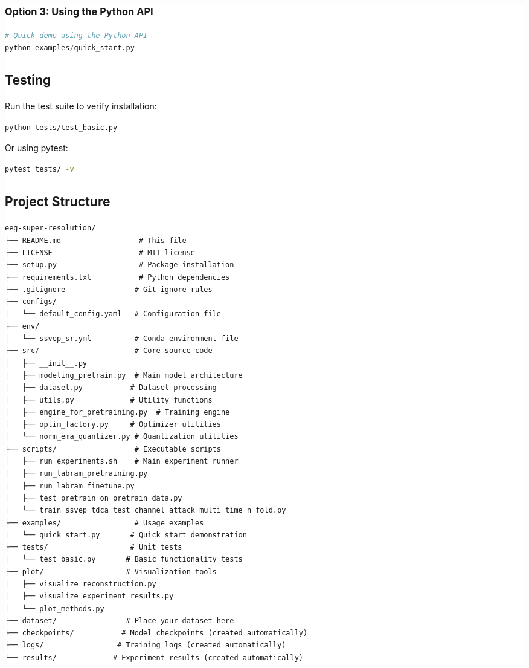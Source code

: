 ### Option 3: Using the Python API

```python
# Quick demo using the Python API
python examples/quick_start.py
```

## Testing

Run the test suite to verify installation:

```bash
python tests/test_basic.py
```

Or using pytest:

```bash
pytest tests/ -v
```

## Project Structure

```
eeg-super-resolution/
├── README.md                  # This file
├── LICENSE                    # MIT license
├── setup.py                   # Package installation
├── requirements.txt           # Python dependencies
├── .gitignore                # Git ignore rules
├── configs/
│   └── default_config.yaml   # Configuration file
├── env/
│   └── ssvep_sr.yml          # Conda environment file
├── src/                      # Core source code
│   ├── __init__.py
│   ├── modeling_pretrain.py  # Main model architecture
│   ├── dataset.py           # Dataset processing
│   ├── utils.py             # Utility functions
│   ├── engine_for_pretraining.py  # Training engine
│   ├── optim_factory.py     # Optimizer utilities
│   └── norm_ema_quantizer.py # Quantization utilities
├── scripts/                  # Executable scripts
│   ├── run_experiments.sh    # Main experiment runner
│   ├── run_labram_pretraining.py
│   ├── run_labram_finetune.py
│   ├── test_pretrain_on_pretrain_data.py
│   └── train_ssvep_tdca_test_channel_attack_multi_time_n_fold.py
├── examples/                 # Usage examples
│   └── quick_start.py       # Quick start demonstration
├── tests/                   # Unit tests
│   └── test_basic.py       # Basic functionality tests
├── plot/                   # Visualization tools
│   ├── visualize_reconstruction.py
│   ├── visualize_experiment_results.py
│   └── plot_methods.py
├── dataset/                # Place your dataset here
├── checkpoints/           # Model checkpoints (created automatically)
├── logs/                 # Training logs (created automatically)
└── results/             # Experiment results (created automatically)
```
